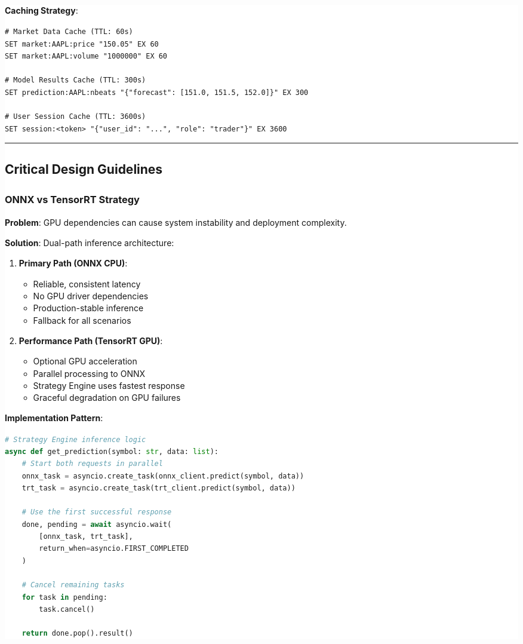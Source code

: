 **Caching Strategy**:
```redis
# Market Data Cache (TTL: 60s)
SET market:AAPL:price "150.05" EX 60
SET market:AAPL:volume "1000000" EX 60

# Model Results Cache (TTL: 300s)  
SET prediction:AAPL:nbeats "{"forecast": [151.0, 151.5, 152.0]}" EX 300

# User Session Cache (TTL: 3600s)
SET session:<token> "{"user_id": "...", "role": "trader"}" EX 3600
```

---

## Critical Design Guidelines

### ONNX vs TensorRT Strategy

**Problem**: GPU dependencies can cause system instability and deployment complexity.

**Solution**: Dual-path inference architecture:

1. **Primary Path (ONNX CPU)**:
   - Reliable, consistent latency
   - No GPU driver dependencies  
   - Production-stable inference
   - Fallback for all scenarios

2. **Performance Path (TensorRT GPU)**:
   - Optional GPU acceleration
   - Parallel processing to ONNX
   - Strategy Engine uses fastest response
   - Graceful degradation on GPU failures

**Implementation Pattern**:
```python
# Strategy Engine inference logic
async def get_prediction(symbol: str, data: list):
    # Start both requests in parallel
    onnx_task = asyncio.create_task(onnx_client.predict(symbol, data))
    trt_task = asyncio.create_task(trt_client.predict(symbol, data))
    
    # Use the first successful response
    done, pending = await asyncio.wait(
        [onnx_task, trt_task], 
        return_when=asyncio.FIRST_COMPLETED
    )
    
    # Cancel remaining tasks
    for task in pending:
        task.cancel()
    
    return done.pop().result()
```
